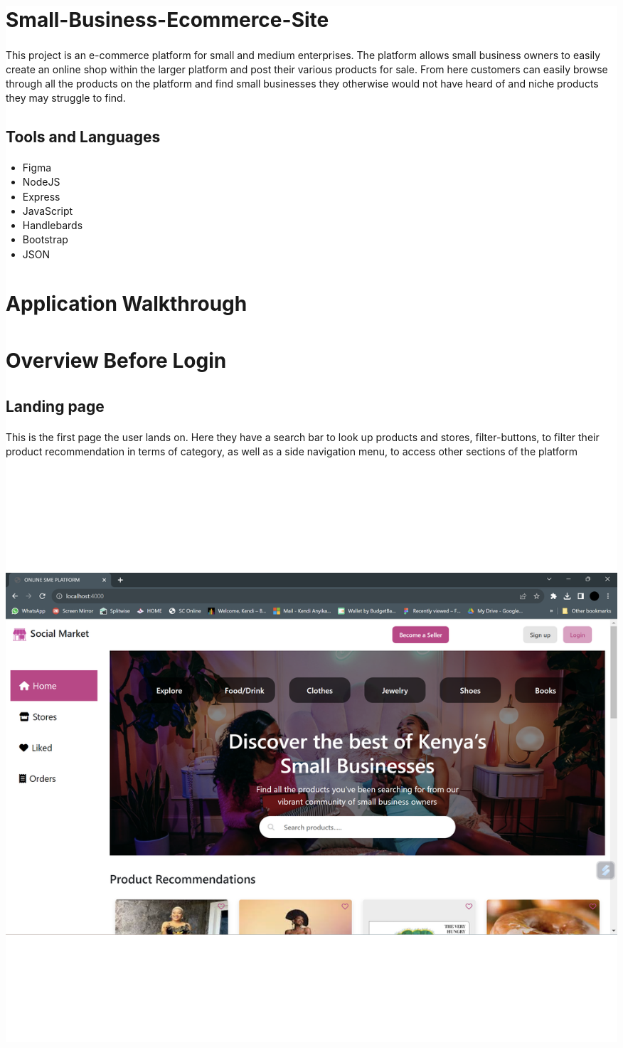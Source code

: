 # Small-Business-Ecommerce-Site
<p>This project is an e-commerce platform for small and medium enterprises. The platform allows small business owners to easily create an online shop within the larger platform and post their various products for sale.  From here customers can easily browse through all the products on the platform and find small businesses they otherwise would not have heard of and niche products they may struggle to find. </p>

## Tools and Languages
- Figma
- NodeJS
- Express
- JavaScript
- Handlebards
- Bootstrap
- JSON

# Application Walkthrough
# Overview Before Login
## Landing page
<p>This is the first page the user lands on. Here they have a search bar to look up products and stores, filter-buttons, to filter their product recommendation in terms of category, as well as a side navigation menu, to access other sections of the platform</p>
<img src="https://github.com/Kendi42/Small-Business-Ecommerce-Site/blob/0db797963f99d781eeb9f48fad495495ea323cae/Project%20Screenshots/1.%20Landing%20Page.png" width="1280" height="800"/>
